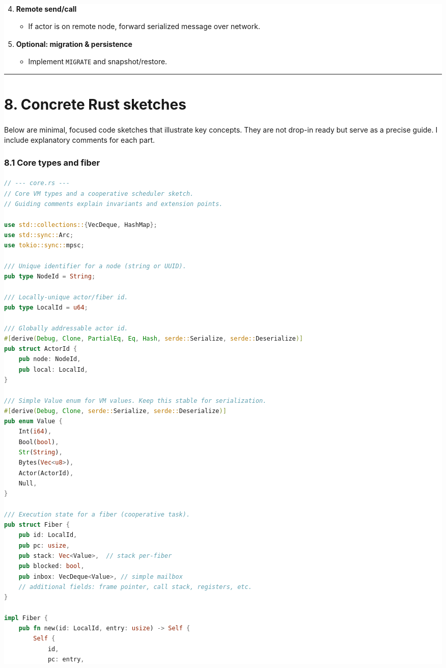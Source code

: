 4. **Remote send/call**

   * If actor is on remote node, forward serialized message over network.

5. **Optional: migration & persistence**

   * Implement `MIGRATE` and snapshot/restore.

---

# 8. Concrete Rust sketches

Below are minimal, focused code sketches that illustrate key concepts. They are not drop-in ready but serve as a precise guide. I include explanatory comments for each part.

### 8.1 Core types and fiber

```rust
// --- core.rs ---
// Core VM types and a cooperative scheduler sketch.
// Guiding comments explain invariants and extension points.

use std::collections::{VecDeque, HashMap};
use std::sync::Arc;
use tokio::sync::mpsc;

/// Unique identifier for a node (string or UUID).
pub type NodeId = String;

/// Locally-unique actor/fiber id.
pub type LocalId = u64;

/// Globally addressable actor id.
#[derive(Debug, Clone, PartialEq, Eq, Hash, serde::Serialize, serde::Deserialize)]
pub struct ActorId {
    pub node: NodeId,
    pub local: LocalId,
}

/// Simple Value enum for VM values. Keep this stable for serialization.
#[derive(Debug, Clone, serde::Serialize, serde::Deserialize)]
pub enum Value {
    Int(i64),
    Bool(bool),
    Str(String),
    Bytes(Vec<u8>),
    Actor(ActorId),
    Null,
}

/// Execution state for a fiber (cooperative task).
pub struct Fiber {
    pub id: LocalId,
    pub pc: usize,
    pub stack: Vec<Value>,  // stack per-fiber
    pub blocked: bool,
    pub inbox: VecDeque<Value>, // simple mailbox
    // additional fields: frame pointer, call stack, registers, etc.
}

impl Fiber {
    pub fn new(id: LocalId, entry: usize) -> Self {
        Self {
            id,
            pc: entry,
```